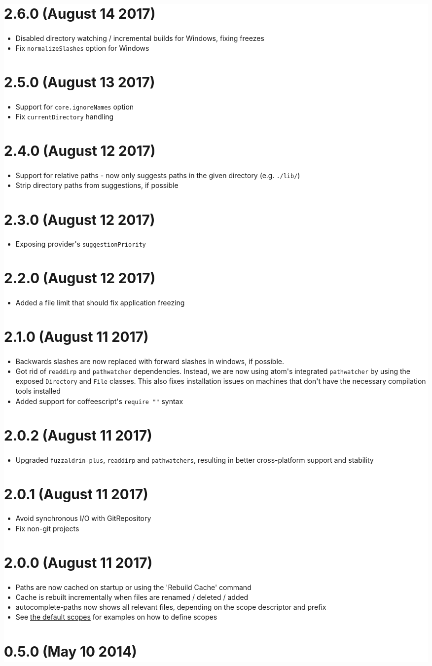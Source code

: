 2.6.0 (August 14 2017)
===================

* Disabled directory watching / incremental builds for Windows, fixing freezes
* Fix `normalizeSlashes` option for Windows

2.5.0 (August 13 2017)
===================

* Support for `core.ignoreNames` option
* Fix `currentDirectory` handling

2.4.0 (August 12 2017)
===================

* Support for relative paths - now only suggests paths in the given directory (e.g. `./lib/`)
* Strip directory paths from suggestions, if possible

2.3.0 (August 12 2017)
===================

* Exposing provider's `suggestionPriority`

2.2.0 (August 12 2017)
===================

* Added a file limit that should fix application freezing

2.1.0 (August 11 2017)
===================

* Backwards slashes are now replaced with forward slashes in windows, if possible.
* Got rid of `readdirp` and `pathwatcher` dependencies. Instead, we are now using atom's
  integrated `pathwatcher` by using the exposed `Directory` and `File` classes. This also
  fixes installation issues on machines that don't have the necessary compilation tools
  installed
* Added support for coffeescript's `require ""` syntax

2.0.2 (August 11 2017)
===================

* Upgraded `fuzzaldrin-plus`, `readdirp` and `pathwatchers`, resulting in better
  cross-platform support and stability

2.0.1 (August 11 2017)
===================

* Avoid synchronous I/O with GitRepository
* Fix non-git projects

2.0.0 (August 11 2017)
===================

* Paths are now cached on startup or using the 'Rebuild Cache' command
* Cache is rebuilt incrementally when files are renamed / deleted / added
* autocomplete-paths now shows all relevant files, depending on the scope descriptor and prefix
* See [the default scopes](lib/config/default-scopes) for examples on how to define scopes

0.5.0 (May 10 2014)
===================
